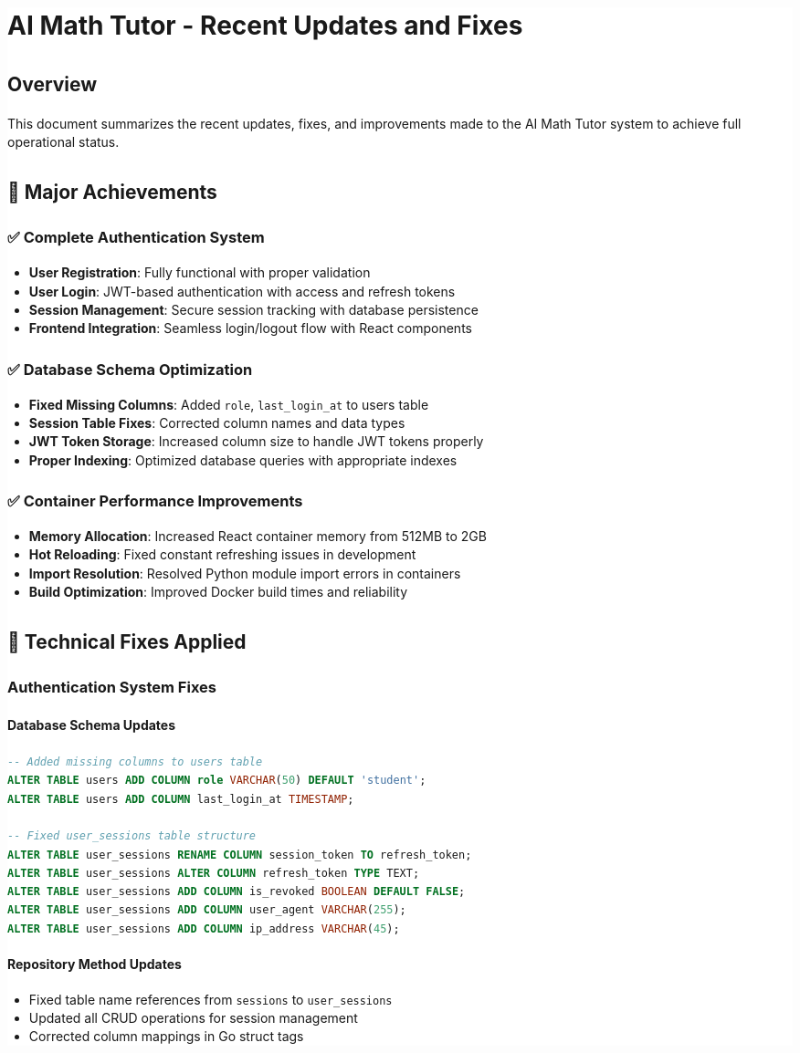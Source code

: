 # AI Math Tutor - Recent Updates and Fixes

## Overview

This document summarizes the recent updates, fixes, and improvements made to the AI Math Tutor system to achieve full operational status.

## 🎉 Major Achievements

### ✅ Complete Authentication System
- **User Registration**: Fully functional with proper validation
- **User Login**: JWT-based authentication with access and refresh tokens
- **Session Management**: Secure session tracking with database persistence
- **Frontend Integration**: Seamless login/logout flow with React components

### ✅ Database Schema Optimization
- **Fixed Missing Columns**: Added `role`, `last_login_at` to users table
- **Session Table Fixes**: Corrected column names and data types
- **JWT Token Storage**: Increased column size to handle JWT tokens properly
- **Proper Indexing**: Optimized database queries with appropriate indexes

### ✅ Container Performance Improvements
- **Memory Allocation**: Increased React container memory from 512MB to 2GB
- **Hot Reloading**: Fixed constant refreshing issues in development
- **Import Resolution**: Resolved Python module import errors in containers
- **Build Optimization**: Improved Docker build times and reliability

## 🔧 Technical Fixes Applied

### Authentication System Fixes

#### Database Schema Updates
```sql
-- Added missing columns to users table
ALTER TABLE users ADD COLUMN role VARCHAR(50) DEFAULT 'student';
ALTER TABLE users ADD COLUMN last_login_at TIMESTAMP;

-- Fixed user_sessions table structure
ALTER TABLE user_sessions RENAME COLUMN session_token TO refresh_token;
ALTER TABLE user_sessions ALTER COLUMN refresh_token TYPE TEXT;
ALTER TABLE user_sessions ADD COLUMN is_revoked BOOLEAN DEFAULT FALSE;
ALTER TABLE user_sessions ADD COLUMN user_agent VARCHAR(255);
ALTER TABLE user_sessions ADD COLUMN ip_address VARCHAR(45);
```

#### Repository Method Updates
- Fixed table name references from `sessions` to `user_sessions`
- Updated all CRUD operations for session management
- Corrected column mappings in Go struct tags

